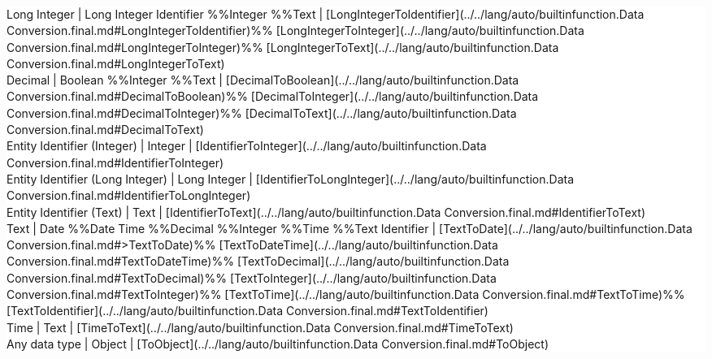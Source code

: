 Long Integer | Long Integer Identifier %%Integer %%Text | [LongIntegerToIdentifier](../../lang/auto/builtinfunction.Data Conversion.final.md#LongIntegerToIdentifier)%% [LongIntegerToInteger](../../lang/auto/builtinfunction.Data Conversion.final.md#LongIntegerToInteger)%% [LongIntegerToText](../../lang/auto/builtinfunction.Data Conversion.final.md#LongIntegerToText)  
Decimal | Boolean %%Integer %%Text | [DecimalToBoolean](../../lang/auto/builtinfunction.Data Conversion.final.md#DecimalToBoolean)%% [DecimalToInteger](../../lang/auto/builtinfunction.Data Conversion.final.md#DecimalToInteger)%% [DecimalToText](../../lang/auto/builtinfunction.Data Conversion.final.md#DecimalToText)  
Entity Identifier (Integer) | Integer | [IdentifierToInteger](../../lang/auto/builtinfunction.Data Conversion.final.md#IdentifierToInteger)  
Entity Identifier (Long Integer) |  Long Integer  | [IdentifierToLongInteger](../../lang/auto/builtinfunction.Data Conversion.final.md#IdentifierToLongInteger)  
Entity Identifier (Text) | Text | [IdentifierToText](../../lang/auto/builtinfunction.Data Conversion.final.md#IdentifierToText)  
Text | Date %%Date Time %%Decimal %%Integer %%Time %%Text Identifier | [TextToDate](../../lang/auto/builtinfunction.Data Conversion.final.md#>TextToDate)%% [TextToDateTime](../../lang/auto/builtinfunction.Data Conversion.final.md#TextToDateTime)%% [TextToDecimal](../../lang/auto/builtinfunction.Data Conversion.final.md#TextToDecimal)%% [TextToInteger](../../lang/auto/builtinfunction.Data Conversion.final.md#TextToInteger)%% [TextToTime](../../lang/auto/builtinfunction.Data Conversion.final.md#TextToTime)%% [TextToIdentifier](../../lang/auto/builtinfunction.Data Conversion.final.md#TextToIdentifier)  
Time | Text | [TimeToText](../../lang/auto/builtinfunction.Data Conversion.final.md#TimeToText)  
Any data type | Object | [ToObject](../../lang/auto/builtinfunction.Data Conversion.final.md#ToObject)  
